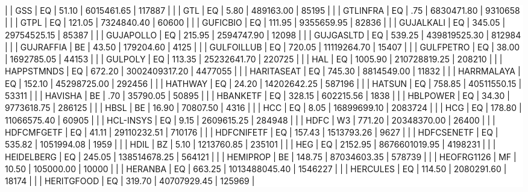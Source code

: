 |  | GSS | EQ | 51.10 | 6015461.65 | 117887 |
|  | GTL | EQ | 5.80 | 489163.00 | 85195 |
|  | GTLINFRA | EQ | .75 | 6830471.80 | 9310658 |
|  | GTPL | EQ | 121.05 | 7324840.40 | 60600 |
|  | GUFICBIO | EQ | 111.95 | 9355659.95 | 82836 |
|  | GUJALKALI | EQ | 345.05 | 29754525.15 | 85387 |
|  | GUJAPOLLO | EQ | 215.95 | 2594747.90 | 12098 |
|  | GUJGASLTD | EQ | 539.25 | 439819525.30 | 812984 |
|  | GUJRAFFIA | BE | 43.50 | 179204.60 | 4125 |
|  | GULFOILLUB | EQ | 720.05 | 11119264.70 | 15407 |
|  | GULFPETRO | EQ | 38.00 | 1692785.05 | 44153 |
|  | GULPOLY | EQ | 113.35 | 25232641.70 | 220725 |
|  | HAL | EQ | 1005.90 | 210728819.25 | 208210 |
|  | HAPPSTMNDS | EQ | 672.20 | 3002409317.20 | 4477055 |
|  | HARITASEAT | EQ | 745.30 | 8814549.00 | 11832 |
|  | HARRMALAYA | EQ | 152.10 | 45298725.00 | 292456 |
|  | HATHWAY | EQ | 24.20 | 14202642.25 | 587196 |
|  | HATSUN | EQ | 758.85 | 40511550.15 | 53311 |
|  | HAVISHA | BE | .70 | 35790.05 | 50895 |
|  | HBANKETF | EQ | 328.15 | 602215.56 | 1838 |
|  | HBLPOWER | EQ | 34.30 | 9773618.75 | 286125 |
|  | HBSL | BE | 16.90 | 70807.50 | 4316 |
|  | HCC | EQ | 8.05 | 16899699.10 | 2083724 |
|  | HCG | EQ | 178.80 | 11066575.40 | 60905 |
|  | HCL-INSYS | EQ | 9.15 | 2609615.25 | 284948 |
|  | HDFC | W3 | 771.20 | 20348370.00 | 26400 |
|  | HDFCMFGETF | EQ | 41.11 | 29110232.51 | 710176 |
|  | HDFCNIFETF | EQ | 157.43 | 1513793.26 | 9627 |
|  | HDFCSENETF | EQ | 535.82 | 1051994.08 | 1959 |
|  | HDIL | BZ | 5.10 | 1213760.85 | 235101 |
|  | HEG | EQ | 2152.95 | 8676601019.95 | 4198231 |
|  | HEIDELBERG | EQ | 245.05 | 138514678.25 | 564121 |
|  | HEMIPROP | BE | 148.75 | 87034603.35 | 578739 |
|  | HEOFRG1126 | MF | 10.50 | 105000.00 | 10000 |
|  | HERANBA | EQ | 663.25 | 1013488045.40 | 1546227 |
|  | HERCULES | EQ | 114.50 | 2080291.60 | 18174 |
|  | HERITGFOOD | EQ | 319.70 | 40707929.45 | 125969 |